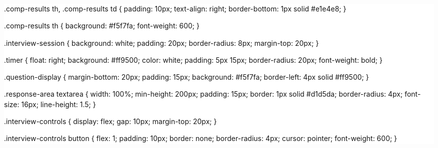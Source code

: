 .comp-results th,
.comp-results td {
  padding: 10px;
  text-align: right;
  border-bottom: 1px solid #e1e4e8;
}

.comp-results th {
  background: #f5f7fa;
  font-weight: 600;
}

.interview-session {
  background: white;
  padding: 20px;
  border-radius: 8px;
  margin-top: 20px;
}

.timer {
  float: right;
  background: #ff9500;
  color: white;
  padding: 5px 15px;
  border-radius: 20px;
  font-weight: bold;
}

.question-display {
  margin-bottom: 20px;
  padding: 15px;
  background: #f5f7fa;
  border-left: 4px solid #ff9500;
}

.response-area textarea {
  width: 100%;
  min-height: 200px;
  padding: 15px;
  border: 1px solid #d1d5da;
  border-radius: 4px;
  font-size: 16px;
  line-height: 1.5;
}

.interview-controls {
  display: flex;
  gap: 10px;
  margin-top: 20px;
}

.interview-controls button {
  flex: 1;
  padding: 10px;
  border: none;
  border-radius: 4px;
  cursor: pointer;
  font-weight: 600;
}

